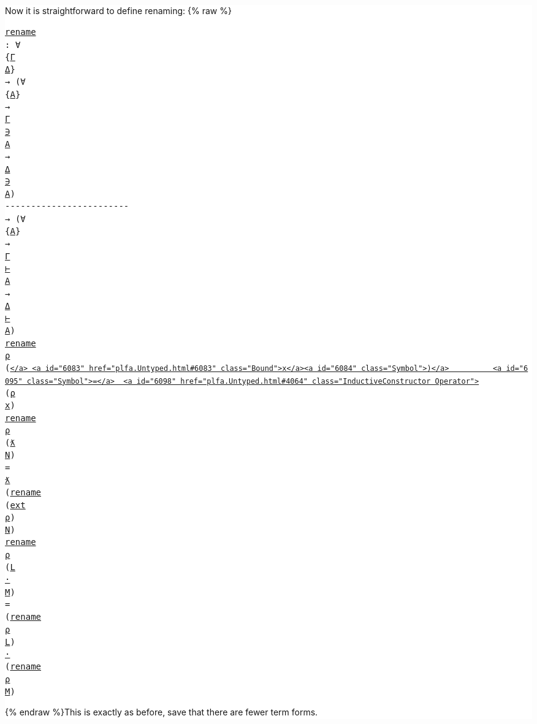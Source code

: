 Now it is straightforward to define renaming:
{% raw %}<pre class="Agda"><a id="rename"></a><a id="5969" href="{% endraw %}{{ site.baseurl }}{% link out/plfa/Untyped.md %}{% raw %}#5969" class="Function">rename</a> <a id="5976" class="Symbol">:</a> <a id="5978" class="Symbol">∀</a> <a id="5980" class="Symbol">{</a><a id="5981" href="plfa.Untyped.html#5981" class="Bound">Γ</a> <a id="5983" href="plfa.Untyped.html#5983" class="Bound">Δ</a><a id="5984" class="Symbol">}</a>
  <a id="5988" class="Symbol">→</a> <a id="5990" class="Symbol">(∀</a> <a id="5993" class="Symbol">{</a><a id="5994" href="{% endraw %}{{ site.baseurl }}{% link out/plfa/Untyped.md %}{% raw %}#5994" class="Bound">A</a><a id="5995" class="Symbol">}</a> <a id="5997" class="Symbol">→</a> <a id="5999" href="plfa.Untyped.html#5981" class="Bound">Γ</a> <a id="6001" href="plfa.Untyped.html#3259" class="Datatype Operator">∋</a> <a id="6003" href="plfa.Untyped.html#5994" class="Bound">A</a> <a id="6005" class="Symbol">→</a> <a id="6007" href="plfa.Untyped.html#5983" class="Bound">Δ</a> <a id="6009" href="plfa.Untyped.html#3259" class="Datatype Operator">∋</a> <a id="6011" href="plfa.Untyped.html#5994" class="Bound">A</a><a id="6012" class="Symbol">)</a>
    <a id="6018" class="Comment">------------------------</a>
  <a id="6045" class="Symbol">→</a> <a id="6047" class="Symbol">(∀</a> <a id="6050" class="Symbol">{</a><a id="6051" href="{% endraw %}{{ site.baseurl }}{% link out/plfa/Untyped.md %}{% raw %}#6051" class="Bound">A</a><a id="6052" class="Symbol">}</a> <a id="6054" class="Symbol">→</a> <a id="6056" href="plfa.Untyped.html#5981" class="Bound">Γ</a> <a id="6058" href="plfa.Untyped.html#4028" class="Datatype Operator">⊢</a> <a id="6060" href="plfa.Untyped.html#6051" class="Bound">A</a> <a id="6062" class="Symbol">→</a> <a id="6064" href="plfa.Untyped.html#5983" class="Bound">Δ</a> <a id="6066" href="plfa.Untyped.html#4028" class="Datatype Operator">⊢</a> <a id="6068" href="plfa.Untyped.html#6051" class="Bound">A</a><a id="6069" class="Symbol">)</a>
<a id="6071" href="{% endraw %}{{ site.baseurl }}{% link out/plfa/Untyped.md %}{% raw %}#5969" class="Function">rename</a> <a id="6078" href="plfa.Untyped.html#6078" class="Bound">ρ</a> <a id="6080" class="Symbol">(</a><a id="6081" href="plfa.Untyped.html#4064" class="InductiveConstructor Operator">`</a> <a id="6083" href="plfa.Untyped.html#6083" class="Bound">x</a><a id="6084" class="Symbol">)</a>          <a id="6095" class="Symbol">=</a>  <a id="6098" href="plfa.Untyped.html#4064" class="InductiveConstructor Operator">`</a> <a id="6100" class="Symbol">(</a><a id="6101" href="plfa.Untyped.html#6078" class="Bound">ρ</a> <a id="6103" href="plfa.Untyped.html#6083" class="Bound">x</a><a id="6104" class="Symbol">)</a>
<a id="6106" href="{% endraw %}{{ site.baseurl }}{% link out/plfa/Untyped.md %}{% raw %}#5969" class="Function">rename</a> <a id="6113" href="plfa.Untyped.html#6113" class="Bound">ρ</a> <a id="6115" class="Symbol">(</a><a id="6116" href="plfa.Untyped.html#4116" class="InductiveConstructor Operator">ƛ</a> <a id="6118" href="plfa.Untyped.html#6118" class="Bound">N</a><a id="6119" class="Symbol">)</a>          <a id="6130" class="Symbol">=</a>  <a id="6133" href="plfa.Untyped.html#4116" class="InductiveConstructor Operator">ƛ</a> <a id="6135" class="Symbol">(</a><a id="6136" href="plfa.Untyped.html#5969" class="Function">rename</a> <a id="6143" class="Symbol">(</a><a id="6144" href="plfa.Untyped.html#5659" class="Function">ext</a> <a id="6148" href="plfa.Untyped.html#6113" class="Bound">ρ</a><a id="6149" class="Symbol">)</a> <a id="6151" href="plfa.Untyped.html#6118" class="Bound">N</a><a id="6152" class="Symbol">)</a>
<a id="6154" href="{% endraw %}{{ site.baseurl }}{% link out/plfa/Untyped.md %}{% raw %}#5969" class="Function">rename</a> <a id="6161" href="plfa.Untyped.html#6161" class="Bound">ρ</a> <a id="6163" class="Symbol">(</a><a id="6164" href="plfa.Untyped.html#6164" class="Bound">L</a> <a id="6166" href="plfa.Untyped.html#4176" class="InductiveConstructor Operator">·</a> <a id="6168" href="plfa.Untyped.html#6168" class="Bound">M</a><a id="6169" class="Symbol">)</a>        <a id="6178" class="Symbol">=</a>  <a id="6181" class="Symbol">(</a><a id="6182" href="plfa.Untyped.html#5969" class="Function">rename</a> <a id="6189" href="plfa.Untyped.html#6161" class="Bound">ρ</a> <a id="6191" href="plfa.Untyped.html#6164" class="Bound">L</a><a id="6192" class="Symbol">)</a> <a id="6194" href="plfa.Untyped.html#4176" class="InductiveConstructor Operator">·</a> <a id="6196" class="Symbol">(</a><a id="6197" href="plfa.Untyped.html#5969" class="Function">rename</a> <a id="6204" href="plfa.Untyped.html#6161" class="Bound">ρ</a> <a id="6206" href="plfa.Untyped.html#6168" class="Bound">M</a><a id="6207" class="Symbol">)</a>
</pre>{% endraw %}This is exactly as before, save that there are fewer term forms.
